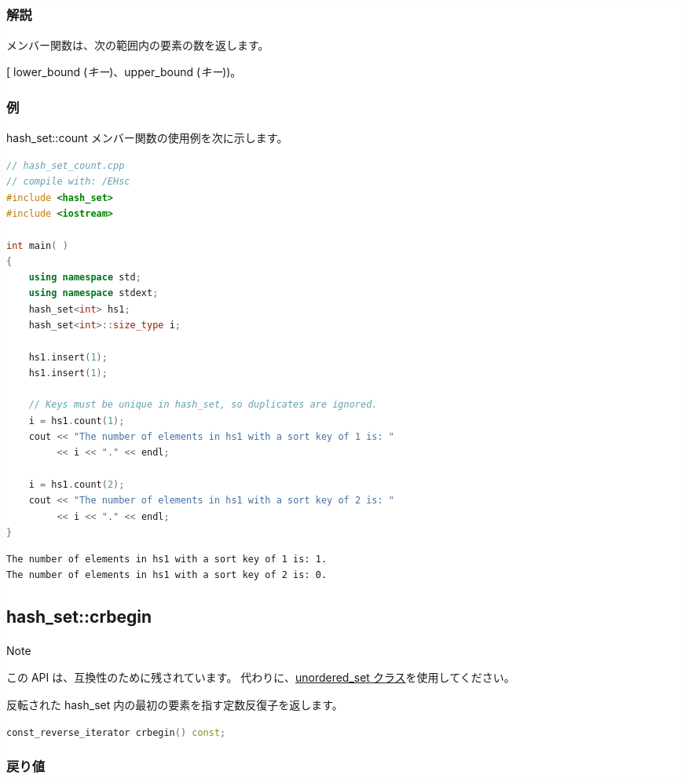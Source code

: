 ### <a name="remarks"></a>解説

メンバー関数は、次の範囲内の要素の数を返します。

\[ lower_bound (*キー*)、upper_bound (*キー*))。

### <a name="example"></a>例

hash_set::count メンバー関数の使用例を次に示します。

```cpp
// hash_set_count.cpp
// compile with: /EHsc
#include <hash_set>
#include <iostream>

int main( )
{
    using namespace std;
    using namespace stdext;
    hash_set<int> hs1;
    hash_set<int>::size_type i;

    hs1.insert(1);
    hs1.insert(1);

    // Keys must be unique in hash_set, so duplicates are ignored.
    i = hs1.count(1);
    cout << "The number of elements in hs1 with a sort key of 1 is: "
         << i << "." << endl;

    i = hs1.count(2);
    cout << "The number of elements in hs1 with a sort key of 2 is: "
         << i << "." << endl;
}
```

```Output
The number of elements in hs1 with a sort key of 1 is: 1.
The number of elements in hs1 with a sort key of 2 is: 0.
```

## <a name="crbegin"></a>  hash_set::crbegin

> [!NOTE]
> この API は、互換性のために残されています。 代わりに、[unordered_set クラス](../standard-library/unordered-set-class.md)を使用してください。

反転された hash_set 内の最初の要素を指す定数反復子を返します。

```cpp
const_reverse_iterator crbegin() const;
```

### <a name="return-value"></a>戻り値
